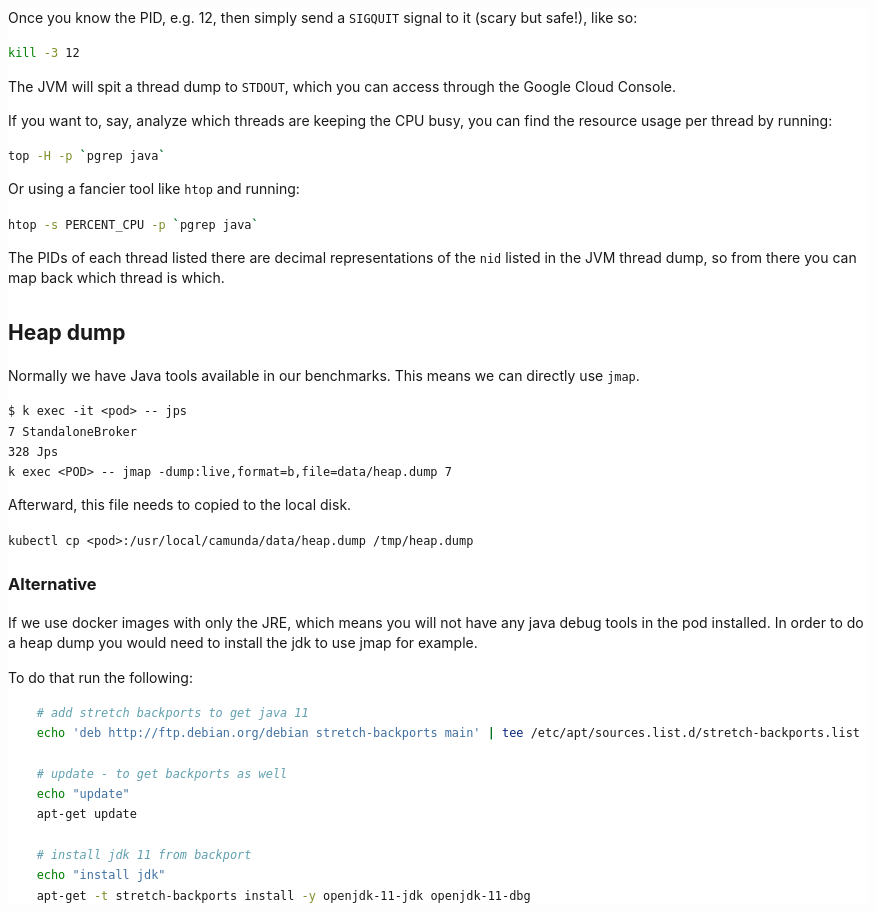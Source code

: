 Once you know the PID, e.g. 12, then simply send a `SIGQUIT` signal to it (scary but safe!), like so:

```sh
kill -3 12
```

The JVM will spit a thread dump to `STDOUT`, which you can access through the Google Cloud Console.

If you want to, say, analyze which threads are keeping the CPU busy, you can find the resource usage per thread by running:

```sh
top -H -p `pgrep java`
```

Or using a fancier tool like `htop` and running:

```sh
htop -s PERCENT_CPU -p `pgrep java`
```

The PIDs of each thread listed there are decimal representations of the `nid` listed in the JVM thread dump, so from there you can map back which thread is which.

## Heap dump

Normally we have Java tools available in our benchmarks. This means we can directly use `jmap`.

```shell
$ k exec -it <pod> -- jps
7 StandaloneBroker
328 Jps
k exec <POD> -- jmap -dump:live,format=b,file=data/heap.dump 7
```

Afterward, this file needs to copied to the local disk.

```shell
kubectl cp <pod>:/usr/local/camunda/data/heap.dump /tmp/heap.dump
```

### Alternative

If we use docker images with only the JRE, which means you will not have any java debug tools in
the pod installed. In order to do a heap dump you would need to install the jdk to use jmap for example.

To do that run the following:

```sh
    # add stretch backports to get java 11
    echo 'deb http://ftp.debian.org/debian stretch-backports main' | tee /etc/apt/sources.list.d/stretch-backports.list

    # update - to get backports as well
    echo "update"
    apt-get update

    # install jdk 11 from backport
    echo "install jdk"
    apt-get -t stretch-backports install -y openjdk-11-jdk openjdk-11-dbg
```
